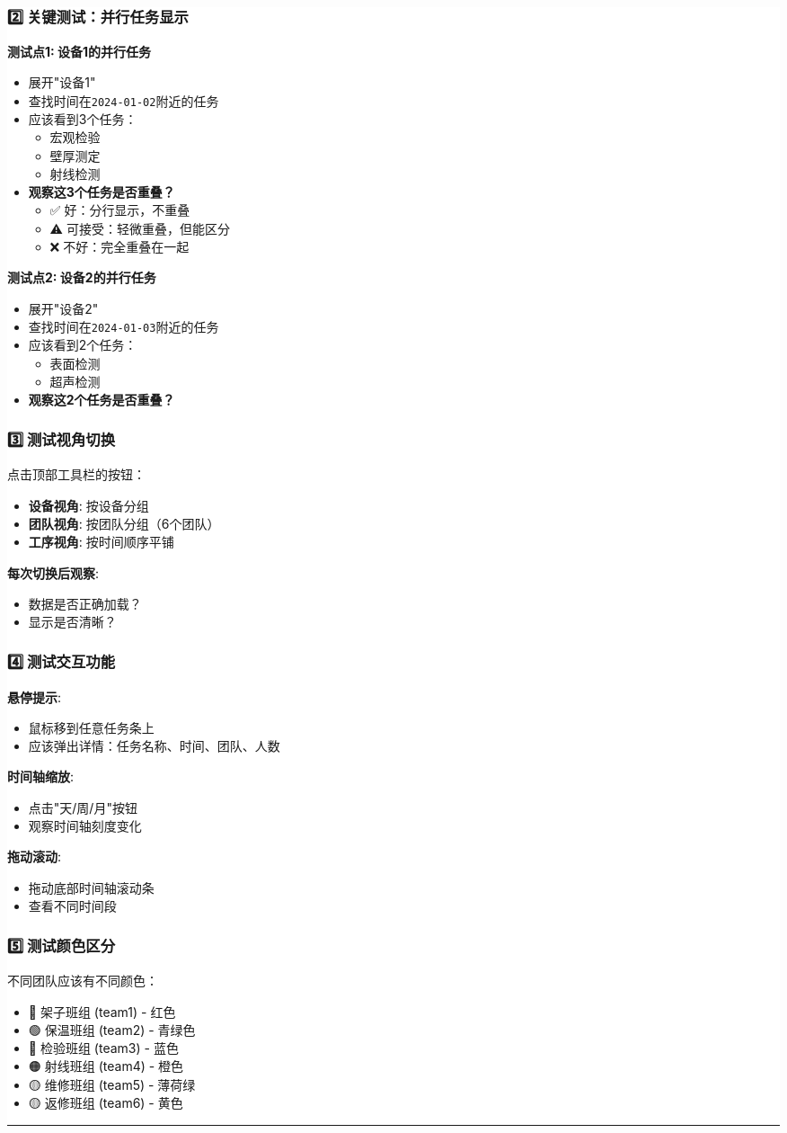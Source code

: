 ### 2️⃣ 关键测试：并行任务显示

**测试点1: 设备1的并行任务**
- 展开"设备1"
- 查找时间在`2024-01-02`附近的任务
- 应该看到3个任务：
  - 宏观检验
  - 壁厚测定  
  - 射线检测
- **观察这3个任务是否重叠？**
  - ✅ 好：分行显示，不重叠
  - ⚠️ 可接受：轻微重叠，但能区分
  - ❌ 不好：完全重叠在一起

**测试点2: 设备2的并行任务**
- 展开"设备2"  
- 查找时间在`2024-01-03`附近的任务
- 应该看到2个任务：
  - 表面检测
  - 超声检测
- **观察这2个任务是否重叠？**

### 3️⃣ 测试视角切换

点击顶部工具栏的按钮：

- **设备视角**: 按设备分组
- **团队视角**: 按团队分组（6个团队）
- **工序视角**: 按时间顺序平铺

**每次切换后观察**:
- 数据是否正确加载？
- 显示是否清晰？

### 4️⃣ 测试交互功能

**悬停提示**:
- 鼠标移到任意任务条上
- 应该弹出详情：任务名称、时间、团队、人数

**时间轴缩放**:
- 点击"天/周/月"按钮
- 观察时间轴刻度变化

**拖动滚动**:
- 拖动底部时间轴滚动条
- 查看不同时间段

### 5️⃣ 测试颜色区分

不同团队应该有不同颜色：
- 🔴 架子班组 (team1) - 红色
- 🟢 保温班组 (team2) - 青绿色  
- 🔵 检验班组 (team3) - 蓝色
- 🟠 射线班组 (team4) - 橙色
- 🟡 维修班组 (team5) - 薄荷绿
- 🟡 返修班组 (team6) - 黄色

---